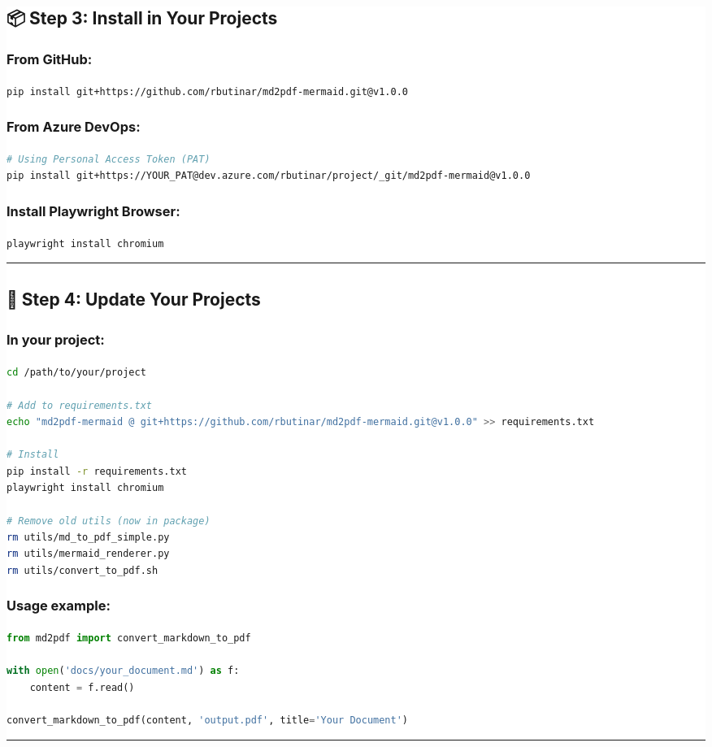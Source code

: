 ## 📦 Step 3: Install in Your Projects

### From GitHub:

```bash
pip install git+https://github.com/rbutinar/md2pdf-mermaid.git@v1.0.0
```

### From Azure DevOps:

```bash
# Using Personal Access Token (PAT)
pip install git+https://YOUR_PAT@dev.azure.com/rbutinar/project/_git/md2pdf-mermaid@v1.0.0
```

### Install Playwright Browser:

```bash
playwright install chromium
```

---

## 🔧 Step 4: Update Your Projects

### In your project:

```bash
cd /path/to/your/project

# Add to requirements.txt
echo "md2pdf-mermaid @ git+https://github.com/rbutinar/md2pdf-mermaid.git@v1.0.0" >> requirements.txt

# Install
pip install -r requirements.txt
playwright install chromium

# Remove old utils (now in package)
rm utils/md_to_pdf_simple.py
rm utils/mermaid_renderer.py
rm utils/convert_to_pdf.sh
```

### Usage example:

```python
from md2pdf import convert_markdown_to_pdf

with open('docs/your_document.md') as f:
    content = f.read()

convert_markdown_to_pdf(content, 'output.pdf', title='Your Document')
```

---